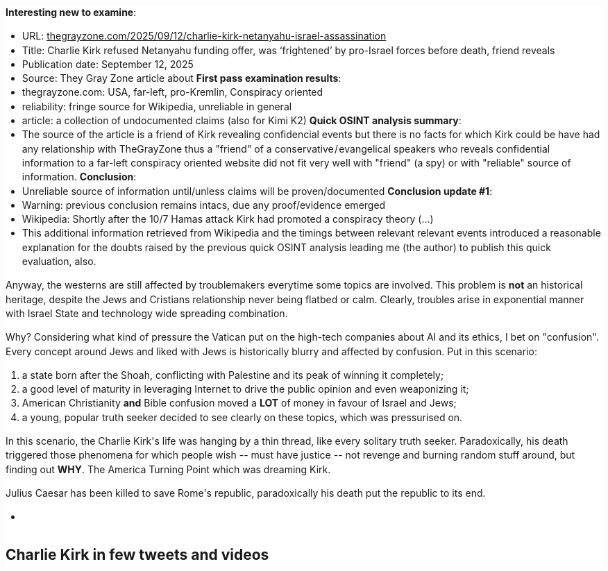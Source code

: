 **Interesting new to examine**:
- URL: [thegrayzone.com/2025/09/12/charlie-kirk-netanyahu-israel-assassination](https://thegrayzone.com/2025/09/12/charlie-kirk-netanyahu-israel-assassination)
- Title: Charlie Kirk refused Netanyahu funding offer, was ‘frightened’ by pro-Israel forces before death, friend reveals
- Publication date: September 12, 2025
- Source: They Gray Zone article about
**First pass examination results**:
- thegrayzone.com: USA, far-left, pro-Kremlin, Conspiracy oriented
- reliability: fringe source for Wikipedia, unreliable in general
- article: a collection of undocumented claims (also for Kimi K2)
**Quick OSINT analysis summary**:
- The source of the article is a friend of Kirk revealing confidencial events but there is no facts for which Kirk could be have had any relationship with   TheGrayZone thus a "friend" of a conservative&hairsp;/&hairsp;evangelical speakers who reveals confidential information to a far-left conspiracy oriented website did not fit very well with "friend" (a spy) or with "reliable" source of information.
**Conclusion**:
- Unreliable source of information until/unless claims will be proven/documented
**Conclusion update #1**:
- Warning: previous conclusion remains intacs, due any proof/evidence emerged
- Wikipedia: Shortly after the 10/7 Hamas attack Kirk had promoted a conspiracy theory (...)
- This additional information retrieved from Wikipedia and the timings between relevant relevant events introduced a reasonable explanation for the doubts raised by the previous quick OSINT analysis leading me (the author) to publish this quick evaluation, also.

Anyway, the westerns are still affected by troublemakers everytime some topics are involved. This problem is **not** an historical heritage, despite the Jews and Cristians relationship never being flatbed or calm. Clearly, troubles arise in exponential manner with Israel State and technology wide spreading combination.

Why? Considering what kind of pressure the Vatican put on the high-tech companies about AI and its ethics, I bet on "confusion". Every concept around Jews and liked with Jews is historically blurry and affected by confusion. Put in this scenario:

1. a state born after the Shoah, conflicting with Palestine and its peak of winning it completely;
2. a good level of maturity in leveraging Internet to drive the public opinion and even weaponizing it;
3. American Christianity **and** Bible confusion moved a **LOT** of money in favour of Israel and Jews;
4. a young, popular truth seeker decided to see clearly on these topics, which was pressurised on.

In this scenario, the Charlie Kirk's life was hanging by a thin thread, like every solitary truth seeker. Paradoxically, his death triggered those phenomena for which people wish -- must have justice -- not revenge and burning random stuff around, but finding out **WHY**. The America Turning Point which was dreaming Kirk.

Julius Caesar has been killed to save Rome's republic, paradoxically his death put the republic to its end.

+

<span id="charlie-kirk-in-13-tweet-e-4-video"></span>
## Charlie Kirk in few tweets and videos
